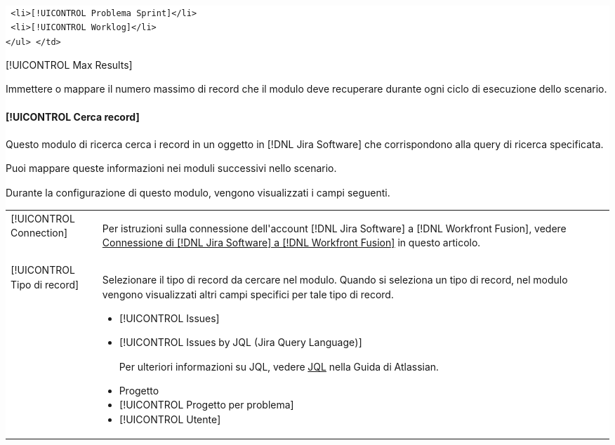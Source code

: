      <li>[!UICONTROL Problema Sprint]</li> 
     <li>[!UICONTROL Worklog]</li> 
    </ul> </td> 
  </tr> 
  <tr> 
   <td role="rowheader"> <p>[!UICONTROL Max Results]</p> </td> 
   <td> <p>Immettere o mappare il numero massimo di record che il modulo deve recuperare durante ogni ciclo di esecuzione dello scenario.</p> </td> 
  </tr>  
 </tbody> 
</table>

#### [!UICONTROL Cerca record]

Questo modulo di ricerca cerca i record in un oggetto in [!DNL Jira Software] che corrispondono alla query di ricerca specificata.

Puoi mappare queste informazioni nei moduli successivi nello scenario.

Durante la configurazione di questo modulo, vengono visualizzati i campi seguenti.

<table style="table-layout:auto"> 
 <col> 
 <col> 
 <tbody> 
  <tr> 
   <td role="rowheader">[!UICONTROL Connection]</td> 
   <td> <p>Per istruzioni sulla connessione dell'account [!DNL Jira Software] a [!DNL Workfront Fusion], vedere <a href="#connect-jira-software-to-workfront-fusion" class="MCXref xref" data-mc-variable-override="">Connessione di [!DNL Jira Software] a [!DNL Workfront Fusion]</a> in questo articolo.</p> </td> 
  </tr> 
  <tr> 
   <td role="rowheader">[!UICONTROL Tipo di record]</td> 
   <td> <p>Selezionare il tipo di record da cercare nel modulo. Quando si seleziona un tipo di record, nel modulo vengono visualizzati altri campi specifici per tale tipo di record.</p> 
    <ul> 
     <li>[!UICONTROL Issues]</li> 
     <li> <p>[!UICONTROL Issues by JQL (Jira Query Language)] </p> <p>Per ulteriori informazioni su JQL, vedere <a href="https://www.atlassian.com/blog/jira-software/jql-the-most-flexible-way-to-search-jira-14#:~:text=JQLstandsforJiraQuery,projectmanagers%2Candbusinessusers.">JQL</a> nella Guida di Atlassian. </p> </li> 
     <li>Progetto </li> 
     <li>[!UICONTROL Progetto per problema]</li> 
     <li>[!UICONTROL Utente]</li> 
    </ul> </td> 
  </tr> 
 </tbody> 
</table>
